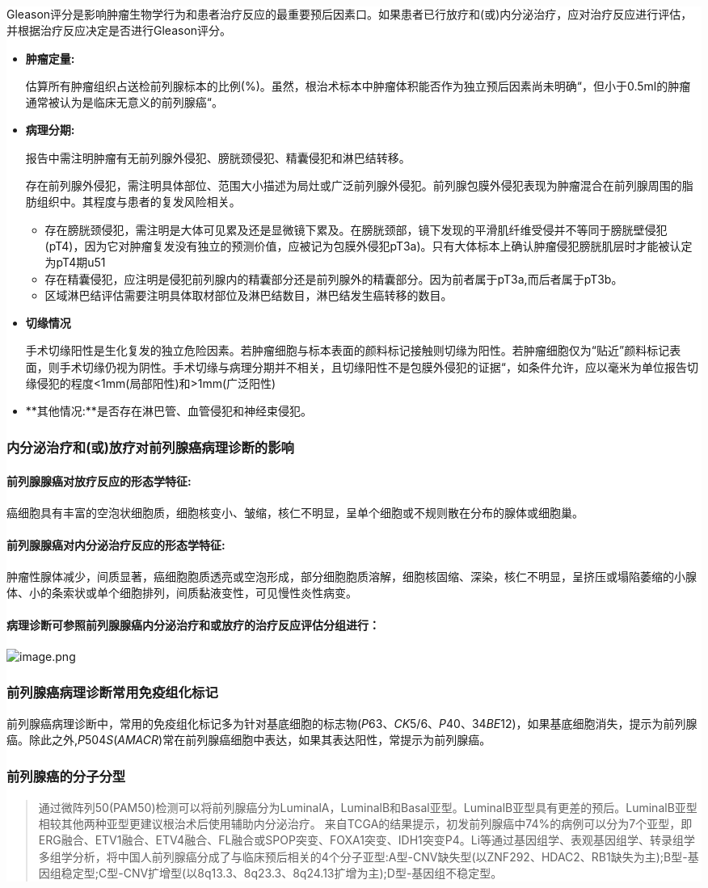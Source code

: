   Gleason评分是影响肿瘤生物学行为和患者治疗反应的最重要预后因素口。如果患者已行放疗和(或)内分泌治疗，应对治疗反应进行评估，并根据治疗反应决定是否进行Gleason评分。

- **肿瘤定量:**

  估算所有肿瘤组织占送检前列腺标本的比例(%)。虽然，根治术标本中肿瘤体积能否作为独立预后因素尚未明确“，但小于0.5ml的肿瘤通常被认为是临床无意义的前列腺癌“。

- **病理分期:**

  报告中需注明肿瘤有无前列腺外侵犯、膀胱颈侵犯、精囊侵犯和淋巴结转移。

  存在前列腺外侵犯，需注明具体部位、范围大小描述为局灶或广泛前列腺外侵犯。前列腺包膜外侵犯表现为肿瘤混合在前列腺周围的脂肪组织中。其程度与患者的复发风险相关。

  - 存在膀胱颈侵犯，需注明是大体可见累及还是显微镜下累及。在膀胱颈部，镜下发现的平滑肌纤维受侵并不等同于膀胱壁侵犯(pT4)，因为它对肿瘤复发没有独立的预测价值，应被记为包膜外侵犯pT3a)。只有大体标本上确认肿瘤侵犯膀胱肌层时才能被认定为pT4期u51
  - 存在精囊侵犯，应注明是侵犯前列腺内的精囊部分还是前列腺外的精囊部分。因为前者属于pT3a,而后者属于pT3b。
  - 区域淋巴结评估需要注明具体取材部位及淋巴结数目，淋巴结发生癌转移的数目。

- **切缘情况**

  手术切缘阳性是生化复发的独立危险因素。若肿瘤细胞与标本表面的颜料标记接触则切缘为阳性。若肿瘤细胞仅为“贴近”颜料标记表面，则手术切缘仍视为阴性。手术切缘与病理分期并不相关，且切缘阳性不是包膜外侵犯的证据“，如条件允许，应以毫米为单位报告切缘侵犯的程度<1mm(局部阳性)和>1mm(广泛阳性)

- **其他情况:**是否存在淋巴管、血管侵犯和神经束侵犯。

### 内分泌治疗和(或)放疗对前列腺癌病理诊断的影响

#### 前列腺腺癌对放疗反应的形态学特征:

癌细胞具有丰富的空泡状细胞质，细胞核变小、皱缩，核仁不明显，呈单个细胞或不规则散在分布的腺体或细胞巢。

#### 前列腺腺癌对内分泌治疗反应的形态学特征:

肿瘤性腺体减少，间质显著，癌细胞胞质透亮或空泡形成，部分细胞胞质溶解，细胞核固缩、深染，核仁不明显，呈挤压或塌陷萎缩的小腺体、小的条索状或单个细胞排列，间质黏液变性，可见慢性炎性病变。

#### 病理诊断可参照前列腺腺癌内分泌治疗和或放疗的治疗反应评估分组进行：

![image.png](https://s2.loli.net/2024/08/08/3FthyiEx1JNIkpw.png)
### 前列腺癌病理诊断常用免疫组化标记

前列腺癌病理诊断中，常用的免疫组化标记多为针对基底细胞的标志物($P63、CK5/6、P40、34BE12$)，如果基底细胞消失，提示为前列腺癌。除此之外,$P504S(AMACR)$常在前列腺癌细胞中表达，如果其表达阳性，常提示为前列腺癌。

### 前列腺癌的分子分型

> 通过微阵列50(PAM50)检测可以将前列腺癌分为LuminalA，LuminalB和Basal亚型。LuminalB亚型具有更差的预后。LuminalB亚型相较其他两种亚型更建议根治术后使用辅助内分泌治疗。
> 来自TCGA的结果提示，初发前列腺癌中74%的病例可以分为7个亚型，即ERG融合、ETV1融合、ETV4融合、FL融合或SPOP突变、FOXA1突变、IDH1突变P4。Li等通过基因组学、表观基因组学、转录组学多组学分析，将中国人前列腺癌分成了与临床预后相关的4个分子亚型:A型-CNV缺失型(以ZNF292、HDAC2、RB1缺失为主);B型-基因组稳定型;C型-CNV扩增型(以8q13.3、8q23.3、8q24.13扩增为主);D型-基因组不稳定型。